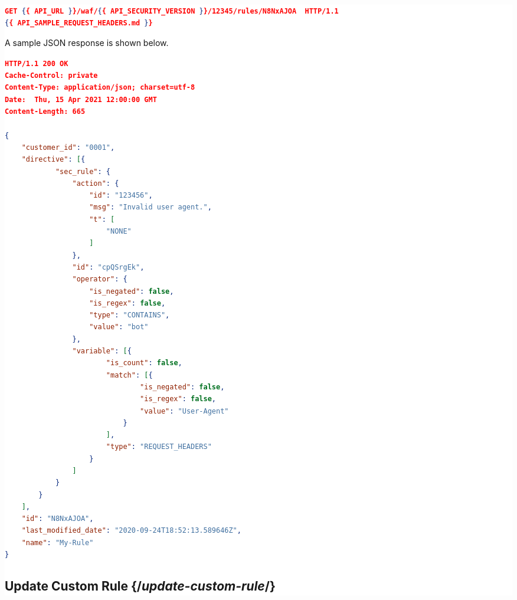 ```json
GET {{ API_URL }}/waf/{{ API_SECURITY_VERSION }}/12345/rules/N8NxAJOA  HTTP/1.1
{{ API_SAMPLE_REQUEST_HEADERS.md }}
```

A sample JSON response is shown below.

```json
HTTP/1.1 200 OK
Cache-Control: private
Content-Type: application/json; charset=utf-8
Date:  Thu, 15 Apr 2021 12:00:00 GMT
Content-Length: 665

{
    "customer_id": "0001",
    "directive": [{
            "sec_rule": {
                "action": {
                    "id": "123456",
                    "msg": "Invalid user agent.",
                    "t": [
                        "NONE"
                    ]
                },
                "id": "cpQSrgEk",
                "operator": {
                    "is_negated": false,
                    "is_regex": false,
                    "type": "CONTAINS",
                    "value": "bot"
                },
                "variable": [{
                        "is_count": false,
                        "match": [{
                                "is_negated": false,
                                "is_regex": false,
                                "value": "User-Agent"
                            }
                        ],
                        "type": "REQUEST_HEADERS"
                    }
                ]
            }
        }
    ],
    "id": "N8NxAJOA",
    "last_modified_date": "2020-09-24T18:52:13.589646Z",
    "name": "My-Rule"
}
```

## Update Custom Rule {/*update-custom-rule*/}
